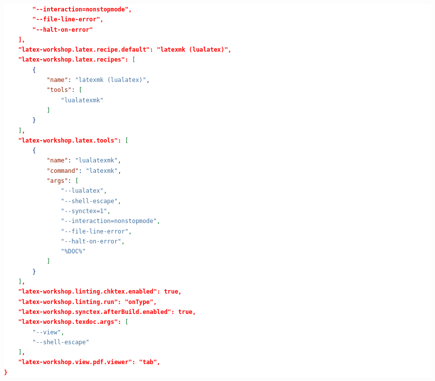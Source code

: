 ~~~json
        "--interaction=nonstopmode",
        "--file-line-error",
        "--halt-on-error"
    ],
    "latex-workshop.latex.recipe.default": "latexmk (lualatex)",
    "latex-workshop.latex.recipes": [
        {
            "name": "latexmk (lualatex)",
            "tools": [
                "lualatexmk"
            ]
        }
    ],
    "latex-workshop.latex.tools": [
        {
            "name": "lualatexmk",
            "command": "latexmk",
            "args": [
                "--lualatex",
                "--shell-escape",
                "--synctex=1",
                "--interaction=nonstopmode",
                "--file-line-error",
                "--halt-on-error",
                "%DOC%"
            ]
        }
    ],
    "latex-workshop.linting.chktex.enabled": true,
    "latex-workshop.linting.run": "onType",
    "latex-workshop.synctex.afterBuild.enabled": true,
    "latex-workshop.texdoc.args": [
        "--view",
        "--shell-escape"
    ],
    "latex-workshop.view.pdf.viewer": "tab",
}
~~~
